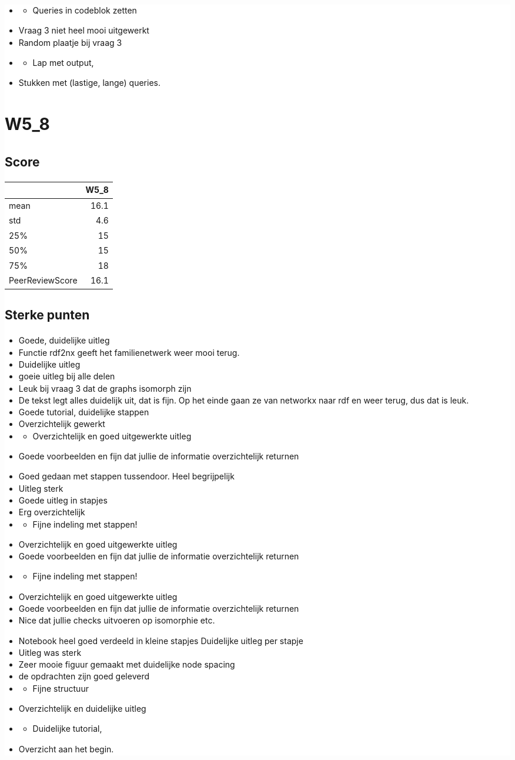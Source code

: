 * - Queries in codeblok zetten
- Vraag 3 niet heel mooi uitgewerkt
- Random plaatje bij vraag 3
* - Lap met output,
- Stukken met (lastige, lange) queries.

# W5_8

## Score

|                 |   W5_8 |
|:----------------|-------:|
| mean            |   16.1 |
| std             |    4.6 |
| 25%             |   15   |
| 50%             |   15   |
| 75%             |   18   |
| PeerReviewScore |   16.1 |

## Sterke punten

* Goede, duidelijke uitleg
* Functie rdf2nx geeft het familienetwerk weer mooi terug.
* Duidelijke uitleg
* goeie uitleg bij alle delen
* Leuk bij vraag 3 dat de graphs isomorph zijn
* De tekst legt alles duidelijk uit, dat is fijn. Op het einde gaan ze van networkx naar rdf en weer terug, dus dat is leuk.
* Goede tutorial, duidelijke stappen
* Overzichtelijk gewerkt 
* + Overzichtelijk en goed uitgewerkte uitleg
+ Goede voorbeelden en fijn dat jullie de informatie overzichtelijk returnen

* Goed gedaan met stappen tussendoor. Heel begrijpelijk 
* Uitleg sterk
* Goede uitleg in stapjes
* Erg overzichtelijk
* + Fijne indeling met stappen!
+ Overzichtelijk en goed uitgewerkte uitleg
+ Goede voorbeelden en fijn dat jullie de informatie overzichtelijk returnen
* + Fijne indeling met stappen!
+ Overzichtelijk en goed uitgewerkte uitleg
+ Goede voorbeelden en fijn dat jullie de informatie overzichtelijk returnen
+ Nice dat jullie checks uitvoeren op isomorphie etc.
* Notebook heel goed verdeeld in kleine stapjes
Duidelijke uitleg per stapje
* Uitleg was sterk
* Zeer mooie figuur gemaakt met duidelijke node spacing
* de opdrachten zijn goed geleverd
* - Fijne structuur
- Overzichtelijk en duidelijke uitleg
* - Duidelijke tutorial,
- Overzicht aan het begin. 
